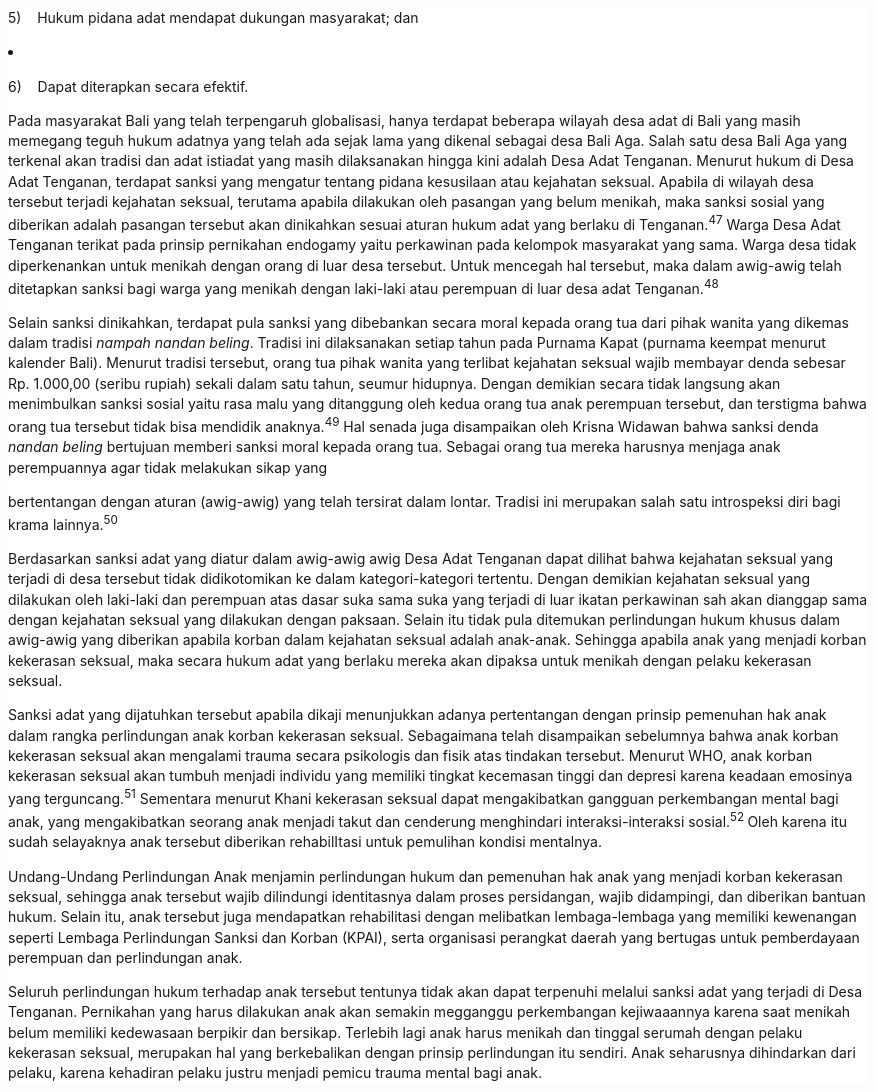 <p><span class="font3">5) &nbsp;&nbsp;&nbsp;Hukum pidana adat mendapat dukungan masyarakat; dan</span></p></li>
<li>
<p><span class="font3">6) &nbsp;&nbsp;&nbsp;Dapat diterapkan secara efektif.</span></p></li></ul>
<p><span class="font3">Pada masyarakat Bali yang telah terpengaruh globalisasi, hanya terdapat beberapa wilayah desa adat di Bali yang masih memegang teguh hukum adatnya yang telah ada sejak lama yang dikenal sebagai desa Bali Aga. Salah satu desa Bali Aga yang terkenal akan tradisi dan adat istiadat yang masih dilaksanakan hingga kini adalah Desa Adat Tenganan. Menurut hukum di Desa Adat Tenganan, terdapat sanksi yang mengatur tentang pidana kesusilaan atau kejahatan seksual. Apabila di wilayah desa tersebut terjadi kejahatan seksual, terutama apabila dilakukan oleh pasangan yang belum menikah, maka sanksi sosial yang diberikan adalah pasangan tersebut akan dinikahkan sesuai aturan hukum adat yang berlaku di Tenganan.<sup>47</sup> Warga Desa Adat Tenganan terikat pada prinsip pernikahan endogamy yaitu perkawinan pada kelompok masyarakat yang sama. Warga desa tidak diperkenankan untuk menikah dengan orang di luar desa tersebut. Untuk mencegah hal tersebut, maka dalam awig-awig telah ditetapkan sanksi bagi warga yang menikah dengan laki-laki atau perempuan di luar desa adat Tenganan.<sup>48</sup></span></p>
<p><span class="font3">Selain sanksi dinikahkan, terdapat pula sanksi yang dibebankan secara moral kepada orang tua dari pihak wanita yang dikemas dalam tradisi </span><span class="font3" style="font-style:italic;">nampah nandan beling</span><span class="font3">. Tradisi ini dilaksanakan setiap tahun pada Purnama Kapat (purnama keempat menurut kalender Bali). Menurut tradisi tersebut, orang tua pihak wanita yang terlibat kejahatan seksual wajib membayar denda sebesar Rp. 1.000,00 (seribu rupiah) sekali dalam satu tahun, seumur hidupnya. Dengan demikian secara tidak langsung akan menimbulkan sanksi sosial yaitu rasa malu yang ditanggung oleh kedua orang tua anak perempuan tersebut, dan terstigma bahwa orang tua tersebut tidak bisa mendidik anaknya.<sup>49</sup> Hal senada juga disampaikan oleh Krisna Widawan bahwa sanksi denda </span><span class="font3" style="font-style:italic;">nandan beling</span><span class="font3"> bertujuan memberi sanksi moral kepada orang tua. Sebagai orang tua mereka harusnya menjaga anak perempuannya agar tidak melakukan sikap yang</span></p>
<p><span class="font3">bertentangan dengan aturan (awig-awig) yang telah tersirat dalam lontar. Tradisi ini merupakan salah satu introspeksi diri bagi krama lainnya.<sup>50</sup></span></p>
<p><span class="font3">Berdasarkan sanksi adat yang diatur dalam awig-awig awig Desa Adat Tenganan dapat dilihat bahwa kejahatan seksual yang terjadi di desa tersebut tidak didikotomikan ke dalam kategori-kategori tertentu. Dengan demikian kejahatan seksual yang dilakukan oleh laki-laki dan perempuan atas dasar suka sama suka yang terjadi di luar ikatan perkawinan sah akan dianggap sama dengan kejahatan seksual yang dilakukan dengan paksaan. Selain itu tidak pula ditemukan perlindungan hukum khusus dalam awig-awig yang diberikan apabila korban dalam kejahatan seksual adalah anak-anak. Sehingga apabila anak yang menjadi korban kekerasan seksual, maka secara hukum adat yang berlaku mereka akan dipaksa untuk menikah dengan pelaku kekerasan seksual.</span></p>
<p><span class="font3">Sanksi adat yang dijatuhkan tersebut apabila dikaji menunjukkan adanya pertentangan dengan prinsip pemenuhan hak anak dalam rangka perlindungan anak korban kekerasan seksual. Sebagaimana telah disampaikan sebelumnya bahwa anak korban kekerasan seksual akan mengalami trauma secara psikologis dan fisik atas tindakan tersebut. Menurut WHO, anak korban kekerasan seksual akan tumbuh menjadi individu yang memiliki tingkat kecemasan tinggi dan depresi karena keadaan emosinya yang terguncang.<sup>51</sup> Sementara menurut Khani kekerasan seksual dapat mengakibatkan gangguan perkembangan mental bagi anak, yang mengakibatkan seorang anak menjadi takut dan cenderung menghindari interaksi-interaksi sosial.<sup>52 </sup>Oleh karena itu sudah selayaknya anak tersebut diberikan rehabilItasi untuk pemulihan kondisi mentalnya.</span></p>
<p><span class="font3">Undang-Undang Perlindungan Anak menjamin perlindungan hukum dan pemenuhan hak anak yang menjadi korban kekerasan seksual, sehingga anak tersebut wajib dilindungi identitasnya dalam proses persidangan, wajib didampingi, dan diberikan bantuan hukum. Selain itu, anak tersebut juga mendapatkan rehabilitasi dengan melibatkan lembaga-lembaga yang memiliki kewenangan seperti Lembaga Perlindungan Sanksi dan Korban (KPAI), serta organisasi perangkat daerah yang bertugas untuk pemberdayaan perempuan dan perlindungan anak.</span></p>
<p><span class="font3">Seluruh perlindungan hukum terhadap anak tersebut tentunya tidak akan dapat terpenuhi melalui sanksi adat yang terjadi di Desa Tenganan. Pernikahan yang harus dilakukan anak akan semakin megganggu perkembangan kejiwaaannya karena saat menikah belum memiliki kedewasaan berpikir dan bersikap. Terlebih lagi anak harus menikah dan tinggal serumah dengan pelaku kekerasan seksual, merupakan hal yang berkebalikan dengan prinsip perlindungan itu sendiri. Anak seharusnya dihindarkan dari pelaku, karena kehadiran pelaku justru menjadi pemicu trauma mental bagi anak.</span></p>